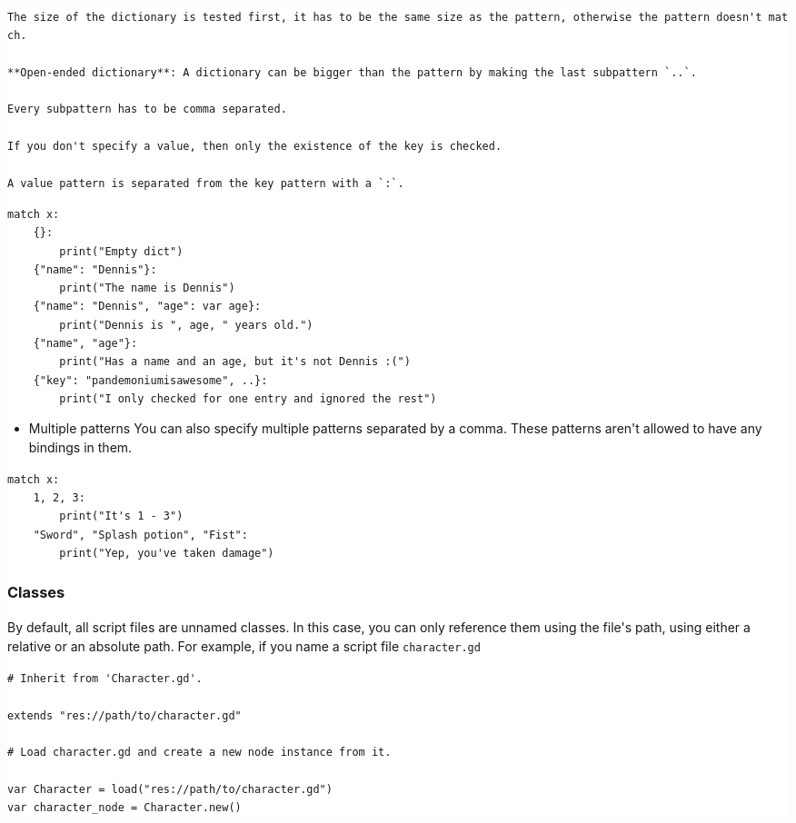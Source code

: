     The size of the dictionary is tested first, it has to be the same size as the pattern, otherwise the pattern doesn't match.

    **Open-ended dictionary**: A dictionary can be bigger than the pattern by making the last subpattern `..`.

    Every subpattern has to be comma separated.

    If you don't specify a value, then only the existence of the key is checked.

    A value pattern is separated from the key pattern with a `:`.

    
```
match x:
    {}:
        print("Empty dict")
    {"name": "Dennis"}:
        print("The name is Dennis")
    {"name": "Dennis", "age": var age}:
        print("Dennis is ", age, " years old.")
    {"name", "age"}:
        print("Has a name and an age, but it's not Dennis :(")
    {"key": "pandemoniumisawesome", ..}:
        print("I only checked for one entry and ignored the rest")
```

- Multiple patterns
    You can also specify multiple patterns separated by a comma. These patterns aren't allowed to have any bindings in them.

    
```
match x:
    1, 2, 3:
        print("It's 1 - 3")
    "Sword", "Splash potion", "Fist":
        print("Yep, you've taken damage")
```

### Classes

By default, all script files are unnamed classes. In this case, you can only
reference them using the file's path, using either a relative or an absolute
path. For example, if you name a script file `character.gd`

```
# Inherit from 'Character.gd'.

extends "res://path/to/character.gd"

# Load character.gd and create a new node instance from it.

var Character = load("res://path/to/character.gd")
var character_node = Character.new()

```
